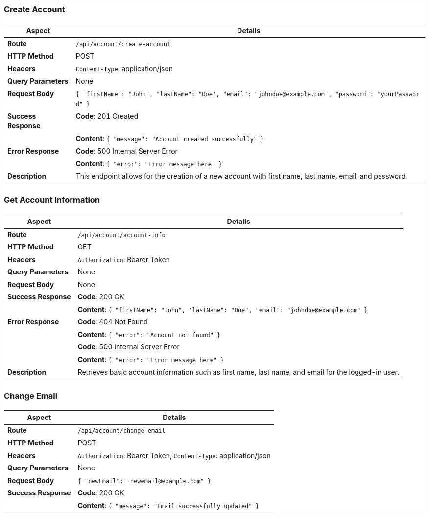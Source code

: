 ### Create Account

| Aspect            | Details                                       |
|-------------------|-----------------------------------------------|
| **Route**         | `/api/account/create-account`                 |
| **HTTP Method**   | POST                                          |
| **Headers**       | `Content-Type`: application/json              |
| **Query Parameters** | None                                      |
| **Request Body**  | `{ "firstName": "John", "lastName": "Doe", "email": "johndoe@example.com", "password": "yourPassword" }` |
| **Success Response** | **Code**: 201 Created                    |
|                   | **Content**: `{ "message": "Account created successfully" }` |
| **Error Response**| **Code**: 500 Internal Server Error          |
|                   | **Content**: `{ "error": "Error message here" }` |
| **Description**   | This endpoint allows for the creation of a new account with first name, last name, email, and password. |

### Get Account Information

| Aspect            | Details                                       |
|-------------------|-----------------------------------------------|
| **Route**         | `/api/account/account-info`                   |
| **HTTP Method**   | GET                                           |
| **Headers**       | `Authorization`: Bearer Token                 |
| **Query Parameters** | None                                      |
| **Request Body**  | None                                          |
| **Success Response** | **Code**: 200 OK                         |
|                   | **Content**: `{ "firstName": "John", "lastName": "Doe", "email": "johndoe@example.com" }` |
| **Error Response**| **Code**: 404 Not Found                      |
|                   | **Content**: `{ "error": "Account not found" }`|
|                   | **Code**: 500 Internal Server Error          |
|                   | **Content**: `{ "error": "Error message here" }` |
| **Description**   | Retrieves basic account information such as first name, last name, and email for the logged-in user. |

### Change Email

| Aspect            | Details                                       |
|-------------------|-----------------------------------------------|
| **Route**         | `/api/account/change-email`                   |
| **HTTP Method**   | POST                                          |
| **Headers**       | `Authorization`: Bearer Token, `Content-Type`: application/json |
| **Query Parameters** | None                                      |
| **Request Body**  | `{ "newEmail": "newemail@example.com" }` |
| **Success Response** | **Code**: 200 OK                         |
|                   | **Content**: `{ "message": "Email successfully updated" }` |